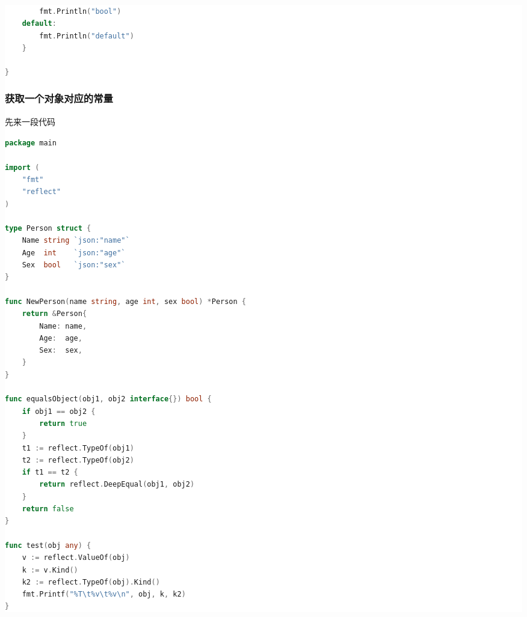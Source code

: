 ```go
		fmt.Println("bool")
	default:
		fmt.Println("default")
	}

}
```

### 获取一个对象对应的常量

先来一段代码

```go
package main

import (
	"fmt"
	"reflect"
)

type Person struct {
	Name string `json:"name"`
	Age  int    `json:"age"`
	Sex  bool   `json:"sex"`
}

func NewPerson(name string, age int, sex bool) *Person {
	return &Person{
		Name: name,
		Age:  age,
		Sex:  sex,
	}
}

func equalsObject(obj1, obj2 interface{}) bool {
	if obj1 == obj2 {
		return true
	}
	t1 := reflect.TypeOf(obj1)
	t2 := reflect.TypeOf(obj2)
	if t1 == t2 {
		return reflect.DeepEqual(obj1, obj2)
	}
	return false
}

func test(obj any) {
	v := reflect.ValueOf(obj)
	k := v.Kind()
	k2 := reflect.TypeOf(obj).Kind()
	fmt.Printf("%T\t%v\t%v\n", obj, k, k2)
}
```
